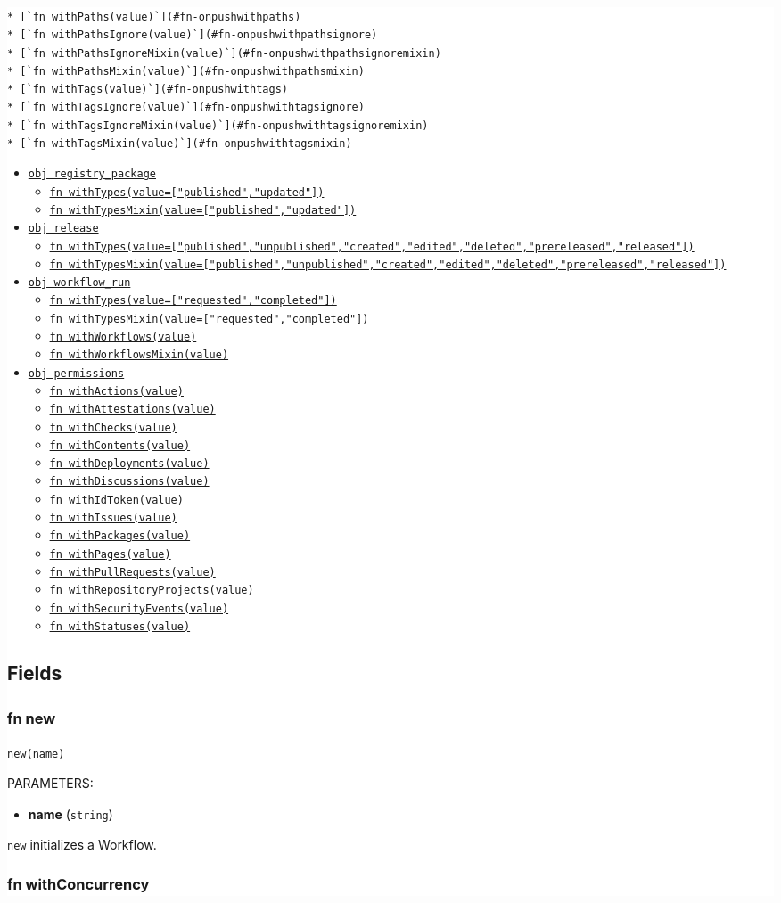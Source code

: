     * [`fn withPaths(value)`](#fn-onpushwithpaths)
    * [`fn withPathsIgnore(value)`](#fn-onpushwithpathsignore)
    * [`fn withPathsIgnoreMixin(value)`](#fn-onpushwithpathsignoremixin)
    * [`fn withPathsMixin(value)`](#fn-onpushwithpathsmixin)
    * [`fn withTags(value)`](#fn-onpushwithtags)
    * [`fn withTagsIgnore(value)`](#fn-onpushwithtagsignore)
    * [`fn withTagsIgnoreMixin(value)`](#fn-onpushwithtagsignoremixin)
    * [`fn withTagsMixin(value)`](#fn-onpushwithtagsmixin)
  * [`obj registry_package`](#obj-onregistry_package)
    * [`fn withTypes(value=["published","updated"])`](#fn-onregistry_packagewithtypes)
    * [`fn withTypesMixin(value=["published","updated"])`](#fn-onregistry_packagewithtypesmixin)
  * [`obj release`](#obj-onrelease)
    * [`fn withTypes(value=["published","unpublished","created","edited","deleted","prereleased","released"])`](#fn-onreleasewithtypes)
    * [`fn withTypesMixin(value=["published","unpublished","created","edited","deleted","prereleased","released"])`](#fn-onreleasewithtypesmixin)
  * [`obj workflow_run`](#obj-onworkflow_run)
    * [`fn withTypes(value=["requested","completed"])`](#fn-onworkflow_runwithtypes)
    * [`fn withTypesMixin(value=["requested","completed"])`](#fn-onworkflow_runwithtypesmixin)
    * [`fn withWorkflows(value)`](#fn-onworkflow_runwithworkflows)
    * [`fn withWorkflowsMixin(value)`](#fn-onworkflow_runwithworkflowsmixin)
* [`obj permissions`](#obj-permissions)
  * [`fn withActions(value)`](#fn-permissionswithactions)
  * [`fn withAttestations(value)`](#fn-permissionswithattestations)
  * [`fn withChecks(value)`](#fn-permissionswithchecks)
  * [`fn withContents(value)`](#fn-permissionswithcontents)
  * [`fn withDeployments(value)`](#fn-permissionswithdeployments)
  * [`fn withDiscussions(value)`](#fn-permissionswithdiscussions)
  * [`fn withIdToken(value)`](#fn-permissionswithidtoken)
  * [`fn withIssues(value)`](#fn-permissionswithissues)
  * [`fn withPackages(value)`](#fn-permissionswithpackages)
  * [`fn withPages(value)`](#fn-permissionswithpages)
  * [`fn withPullRequests(value)`](#fn-permissionswithpullrequests)
  * [`fn withRepositoryProjects(value)`](#fn-permissionswithrepositoryprojects)
  * [`fn withSecurityEvents(value)`](#fn-permissionswithsecurityevents)
  * [`fn withStatuses(value)`](#fn-permissionswithstatuses)

## Fields

### fn new

```jsonnet
new(name)
```

PARAMETERS:

* **name** (`string`)

`new` initializes a Workflow.

### fn withConcurrency
